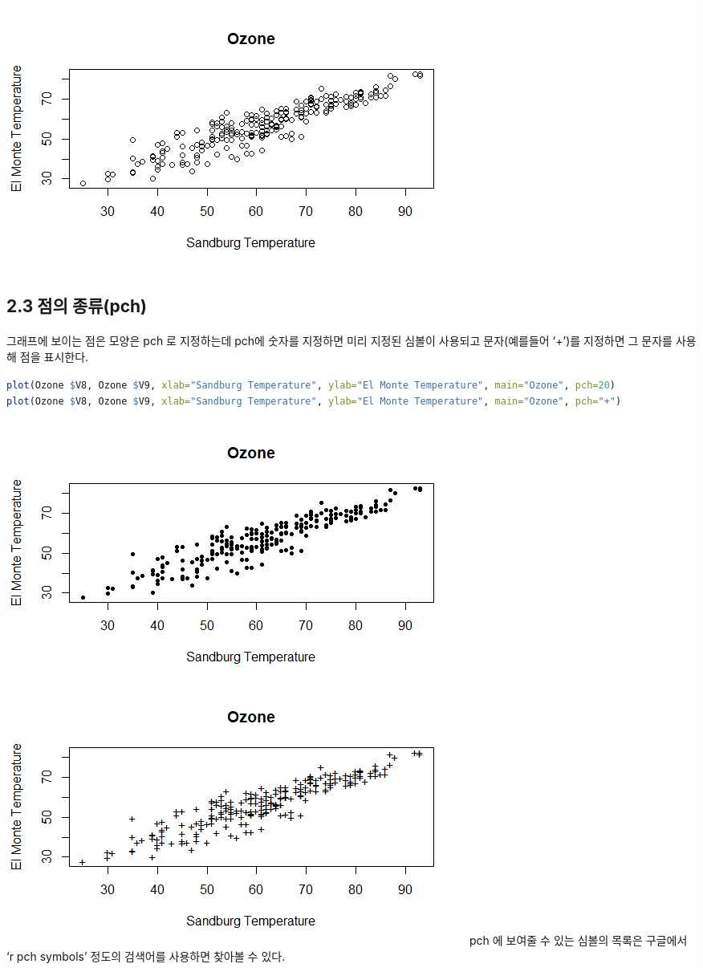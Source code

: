 ![3](/assets/images/2020-01-10-R-graph/3.png)
## 2.3 점의 종류(pch)
그래프에 보이는 점은 모양은 pch 로 지정하는데 pch에 숫자를 지정하면 미리 지정된 심볼이 사용되고 문자(예를들어 ‘+’)를 지정하면 그 문자를 사용해 점을 표시한다.
~~~ R
plot(Ozone $V8, Ozone $V9, xlab="Sandburg Temperature", ylab="El Monte Temperature", main="Ozone", pch=20)
plot(Ozone $V8, Ozone $V9, xlab="Sandburg Temperature", ylab="El Monte Temperature", main="Ozone", pch="+")
~~~
![4](/assets/images/2020-01-10-R-graph/4.png)
![5](/assets/images/2020-01-10-R-graph/5.png)
pch 에 보여줄 수 있는 심볼의 목록은 구글에서 ‘r pch symbols’ 정도의 검색어를 사용하면 찾아볼 수 있다.